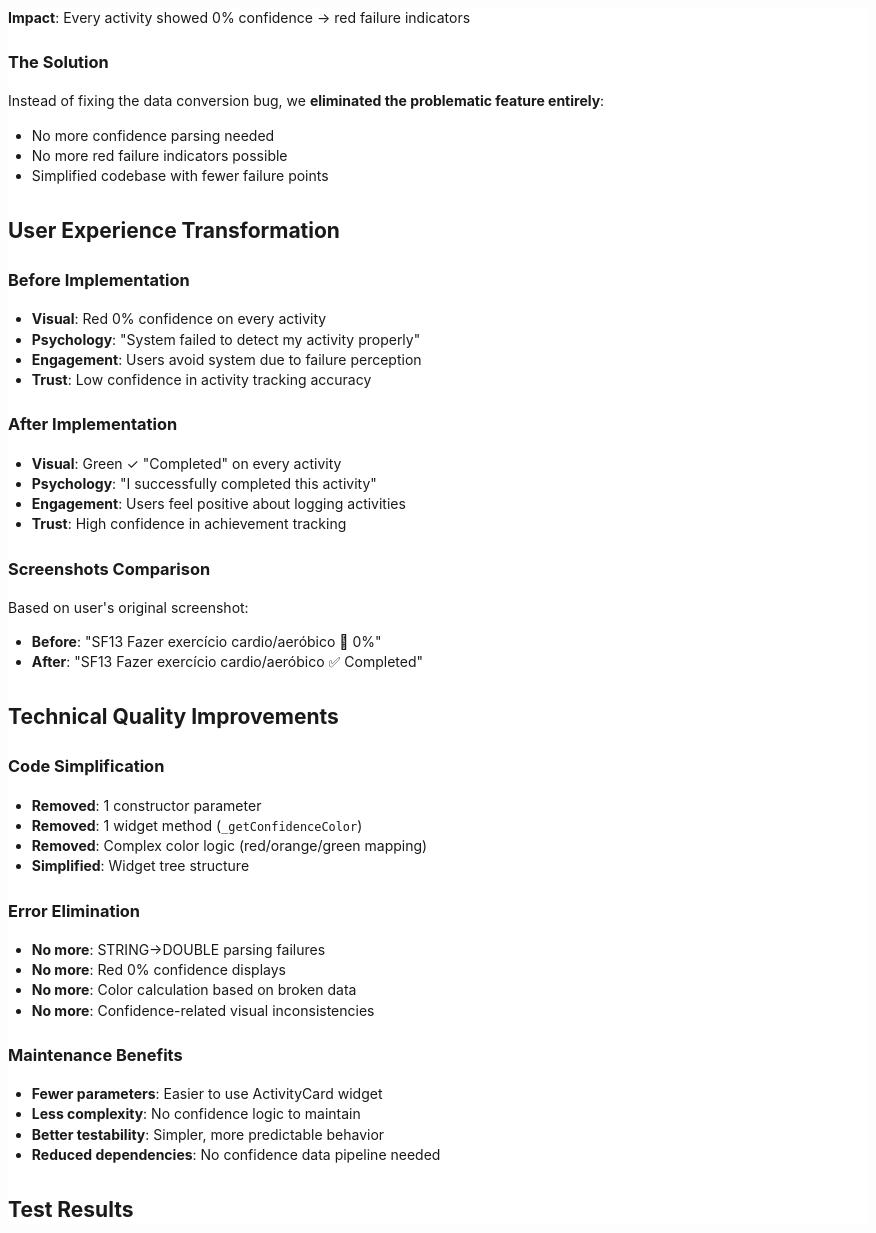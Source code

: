 **Impact**: Every activity showed 0% confidence → red failure indicators

### **The Solution**
Instead of fixing the data conversion bug, we **eliminated the problematic feature entirely**:
- No more confidence parsing needed
- No more red failure indicators possible
- Simplified codebase with fewer failure points

## **User Experience Transformation**

### **Before Implementation**
- **Visual**: Red 0% confidence on every activity
- **Psychology**: "System failed to detect my activity properly"
- **Engagement**: Users avoid system due to failure perception
- **Trust**: Low confidence in activity tracking accuracy

### **After Implementation**
- **Visual**: Green ✓ "Completed" on every activity
- **Psychology**: "I successfully completed this activity"
- **Engagement**: Users feel positive about logging activities
- **Trust**: High confidence in achievement tracking

### **Screenshots Comparison** 
Based on user's original screenshot:
- **Before**: "SF13 Fazer exercício cardio/aeróbico 🔴 0%" 
- **After**: "SF13 Fazer exercício cardio/aeróbico ✅ Completed"

## **Technical Quality Improvements**

### **Code Simplification**
- **Removed**: 1 constructor parameter
- **Removed**: 1 widget method (`_getConfidenceColor`)
- **Removed**: Complex color logic (red/orange/green mapping)
- **Simplified**: Widget tree structure

### **Error Elimination**
- **No more**: STRING→DOUBLE parsing failures
- **No more**: Red 0% confidence displays
- **No more**: Color calculation based on broken data
- **No more**: Confidence-related visual inconsistencies

### **Maintenance Benefits**
- **Fewer parameters**: Easier to use ActivityCard widget
- **Less complexity**: No confidence logic to maintain
- **Better testability**: Simpler, more predictable behavior
- **Reduced dependencies**: No confidence data pipeline needed

## **Test Results**
